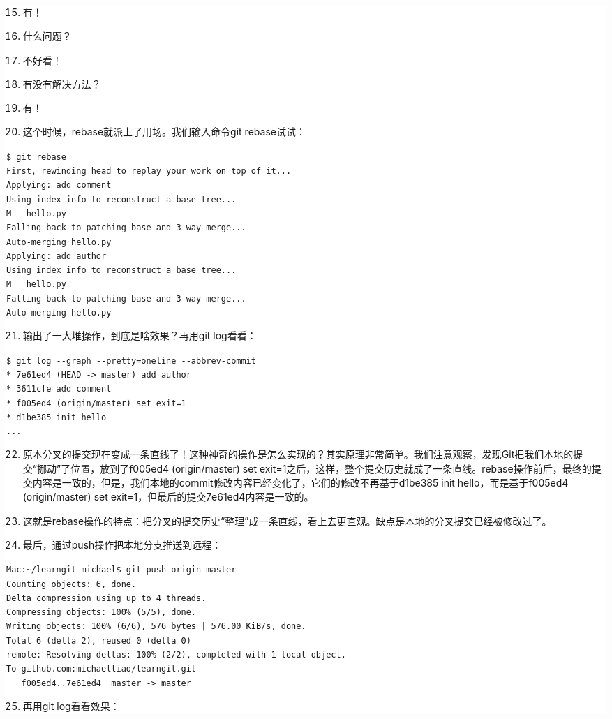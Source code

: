 15. 有！

16. 什么问题？

17. 不好看！

18. 有没有解决方法？

19. 有！

20. 这个时候，rebase就派上了用场。我们输入命令git rebase试试：

```
$ git rebase
First, rewinding head to replay your work on top of it...
Applying: add comment
Using index info to reconstruct a base tree...
M	hello.py
Falling back to patching base and 3-way merge...
Auto-merging hello.py
Applying: add author
Using index info to reconstruct a base tree...
M	hello.py
Falling back to patching base and 3-way merge...
Auto-merging hello.py
```
21. 输出了一大堆操作，到底是啥效果？再用git log看看：

```
$ git log --graph --pretty=oneline --abbrev-commit
* 7e61ed4 (HEAD -> master) add author
* 3611cfe add comment
* f005ed4 (origin/master) set exit=1
* d1be385 init hello
...
```
22. 原本分叉的提交现在变成一条直线了！这种神奇的操作是怎么实现的？其实原理非常简单。我们注意观察，发现Git把我们本地的提交“挪动”了位置，放到了f005ed4 (origin/master) set exit=1之后，这样，整个提交历史就成了一条直线。rebase操作前后，最终的提交内容是一致的，但是，我们本地的commit修改内容已经变化了，它们的修改不再基于d1be385 init hello，而是基于f005ed4 (origin/master) set exit=1，但最后的提交7e61ed4内容是一致的。

23. 这就是rebase操作的特点：把分叉的提交历史“整理”成一条直线，看上去更直观。缺点是本地的分叉提交已经被修改过了。

24. 最后，通过push操作把本地分支推送到远程：

```
Mac:~/learngit michael$ git push origin master
Counting objects: 6, done.
Delta compression using up to 4 threads.
Compressing objects: 100% (5/5), done.
Writing objects: 100% (6/6), 576 bytes | 576.00 KiB/s, done.
Total 6 (delta 2), reused 0 (delta 0)
remote: Resolving deltas: 100% (2/2), completed with 1 local object.
To github.com:michaelliao/learngit.git
   f005ed4..7e61ed4  master -> master
```
25. 再用git log看看效果：
